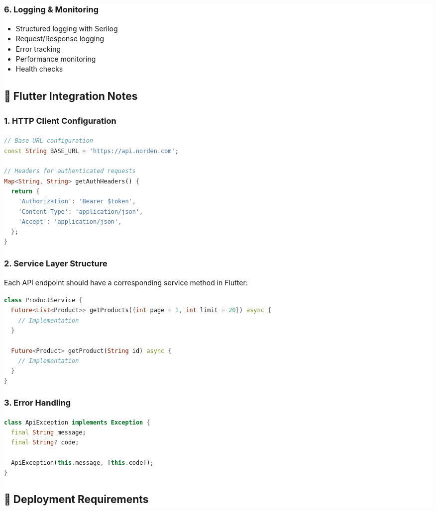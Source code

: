 ### 6. Logging & Monitoring
- Structured logging with Serilog
- Request/Response logging
- Error tracking
- Performance monitoring
- Health checks

## 📱 Flutter Integration Notes

### 1. HTTP Client Configuration
```dart
// Base URL configuration
const String BASE_URL = 'https://api.norden.com';

// Headers for authenticated requests
Map<String, String> getAuthHeaders() {
  return {
    'Authorization': 'Bearer $token',
    'Content-Type': 'application/json',
    'Accept': 'application/json',
  };
}
```

### 2. Service Layer Structure
Each API endpoint should have a corresponding service method in Flutter:
```dart
class ProductService {
  Future<List<Product>> getProducts({int page = 1, int limit = 20}) async {
    // Implementation
  }
  
  Future<Product> getProduct(String id) async {
    // Implementation
  }
}
```

### 3. Error Handling
```dart
class ApiException implements Exception {
  final String message;
  final String? code;
  
  ApiException(this.message, [this.code]);
}
```

## 🚀 Deployment Requirements
